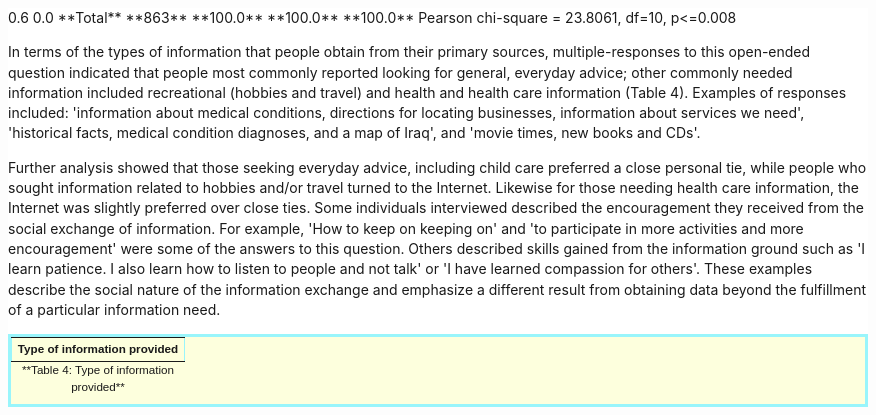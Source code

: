 <td align="center">0.6</td>

<td align="center">0.0</td>

</tr>

<tr>

<td>**Total**</td>

<td align="center">**863**</td>

<td align="center">**100.0**</td>

<td align="center">**100.0**</td>

<td align="center">**100.0**</td>

</tr>

<tr>

<td colspan="5">Pearson chi-square = 23.8061, df=10, p<=0.008</td>

</tr>

</tbody>

</table>

In terms of the types of information that people obtain from their primary sources, multiple-responses to this open-ended question indicated that people most commonly reported looking for general, everyday advice; other commonly needed information included recreational (hobbies and travel) and health and health care information (Table 4). Examples of responses included: 'information about medical conditions, directions for locating businesses, information about services we need', 'historical facts, medical condition diagnoses, and a map of Iraq', and 'movie times, new books and CDs'.

Further analysis showed that those seeking everyday advice, including child care preferred a close personal tie, while people who sought information related to hobbies and/or travel turned to the Internet. Likewise for those needing health care information, the Internet was slightly preferred over close ties. Some individuals interviewed described the encouragement they received from the social exchange of information. For example, 'How to keep on keeping on' and 'to participate in more activities and more encouragement' were some of the answers to this question. Others described skills gained from the information ground such as 'I learn patience. I also learn how to listen to people and not talk' or 'I have learned compassion for others'. These examples describe the social nature of the information exchange and emphasize a different result from obtaining data beyond the fulfillment of a particular information need.

<table width="60%" border="1" cellspacing="0" cellpadding="3" align="center" style="border-right: #99f5fb solid; border-top: #99f5fb solid; font-size: smaller; border-left: #99f5fb solid; border-bottom: #99f5fb solid; font-style: normal; font-family: verdana, geneva, arial, helvetica, sans-serif; background-color: #fdffdd"><caption align="bottom">  
**Table 4: Type of information provided**</caption>

<tbody>

<tr>

<th>Type of information provided</th>
